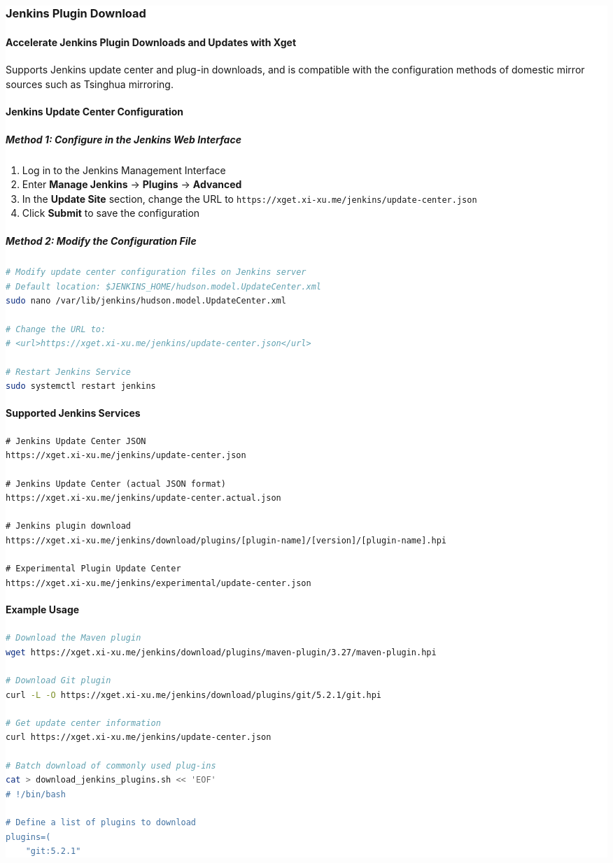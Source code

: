 ### Jenkins Plugin Download

#### Accelerate Jenkins Plugin Downloads and Updates with Xget

Supports Jenkins update center and plug-in downloads, and is compatible with the configuration methods of domestic mirror sources such as Tsinghua mirroring.

#### Jenkins Update Center Configuration

##### Method 1: Configure in the Jenkins Web Interface

1. Log in to the Jenkins Management Interface
2. Enter **Manage Jenkins** → **Plugins** → **Advanced**
3. In the **Update Site** section, change the URL to `https://xget.xi-xu.me/jenkins/update-center.json`
4. Click **Submit** to save the configuration

##### Method 2: Modify the Configuration File

```bash
# Modify update center configuration files on Jenkins server
# Default location: $JENKINS_HOME/hudson.model.UpdateCenter.xml
sudo nano /var/lib/jenkins/hudson.model.UpdateCenter.xml

# Change the URL to:
# <url>https://xget.xi-xu.me/jenkins/update-center.json</url>

# Restart Jenkins Service
sudo systemctl restart jenkins
```

#### Supported Jenkins Services

```url
# Jenkins Update Center JSON
https://xget.xi-xu.me/jenkins/update-center.json

# Jenkins Update Center (actual JSON format)
https://xget.xi-xu.me/jenkins/update-center.actual.json

# Jenkins plugin download
https://xget.xi-xu.me/jenkins/download/plugins/[plugin-name]/[version]/[plugin-name].hpi

# Experimental Plugin Update Center
https://xget.xi-xu.me/jenkins/experimental/update-center.json
```

#### Example Usage

```bash
# Download the Maven plugin
wget https://xget.xi-xu.me/jenkins/download/plugins/maven-plugin/3.27/maven-plugin.hpi

# Download Git plugin
curl -L -O https://xget.xi-xu.me/jenkins/download/plugins/git/5.2.1/git.hpi

# Get update center information
curl https://xget.xi-xu.me/jenkins/update-center.json

# Batch download of commonly used plug-ins
cat > download_jenkins_plugins.sh << 'EOF'
# !/bin/bash

# Define a list of plugins to download
plugins=(
    "git:5.2.1"
```